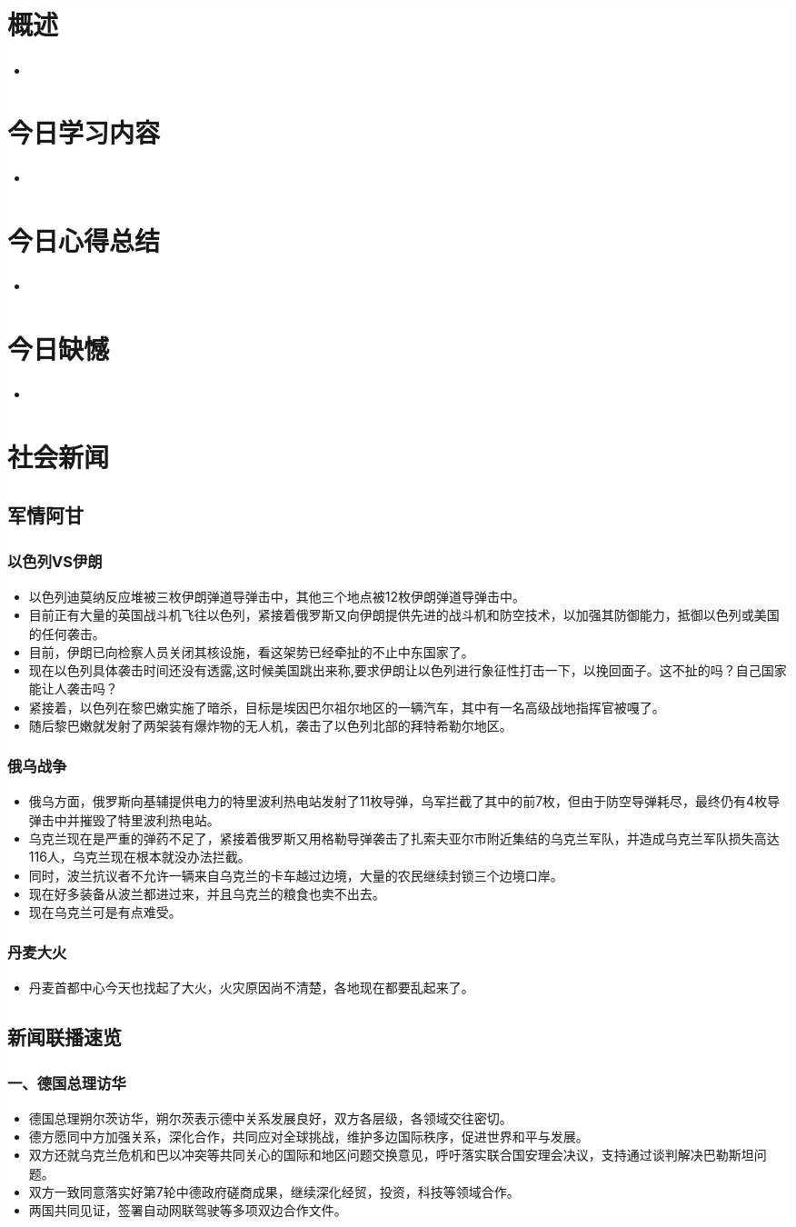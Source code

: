 # 概述
- 
# 今日学习内容
- 
# 今日心得总结
- 
# 今日缺憾
- 
# 社会新闻

## 军情阿甘

### 以色列VS伊朗

- 以色列迪莫纳反应堆被三枚伊朗弹道导弹击中，其他三个地点被12枚伊朗弹道导弹击中。
- 目前正有大量的英国战斗机飞往以色列，紧接着俄罗斯又向伊朗提供先进的战斗机和防空技术，以加强其防御能力，抵御以色列或美国的任何袭击。
- 目前，伊朗已向检察人员关闭其核设施，看这架势已经牵扯的不止中东国家了。
- 现在以色列具体袭击时间还没有透露,这时候美国跳出来称,要求伊朗让以色列进行象征性打击一下，以挽回面子。这不扯的吗？自己国家能让人袭击吗？
- 紧接着，以色列在黎巴嫩实施了暗杀，目标是埃因巴尔祖尔地区的一辆汽车，其中有一名高级战地指挥官被嘎了。
- 随后黎巴嫩就发射了两架装有爆炸物的无人机，袭击了以色列北部的拜特希勒尔地区。

### 俄乌战争

- 俄乌方面，俄罗斯向基辅提供电力的特里波利热电站发射了11枚导弹，乌军拦截了其中的前7枚，但由于防空导弹耗尽，最终仍有4枚导弹击中并摧毁了特里波利热电站。
- 乌克兰现在是严重的弹药不足了，紧接着俄罗斯又用格勒导弹袭击了扎索夫亚尔市附近集结的乌克兰军队，并造成乌克兰军队损失高达116人，乌克兰现在根本就没办法拦截。
- 同时，波兰抗议者不允许一辆来自乌克兰的卡车越过边境，大量的农民继续封锁三个边境口岸。
- 现在好多装备从波兰都进过来，并且乌克兰的粮食也卖不出去。
- 现在乌克兰可是有点难受。

### 丹麦大火

- 丹麦首都中心今天也找起了大火，火灾原因尚不清楚，各地现在都要乱起来了。

## 新闻联播速览

### 一、德国总理访华

- 德国总理朔尔茨访华，朔尔茨表示德中关系发展良好，双方各层级，各领域交往密切。
- 德方愿同中方加强关系，深化合作，共同应对全球挑战，维护多边国际秩序，促进世界和平与发展。
- 双方还就乌克兰危机和巴以冲突等共同关心的国际和地区问题交换意见，呼吁落实联合国安理会决议，支持通过谈判解决巴勒斯坦问题。
- 双方一致同意落实好第7轮中德政府磋商成果，继续深化经贸，投资，科技等领域合作。
- 两国共同见证，签署自动网联驾驶等多项双边合作文件。
